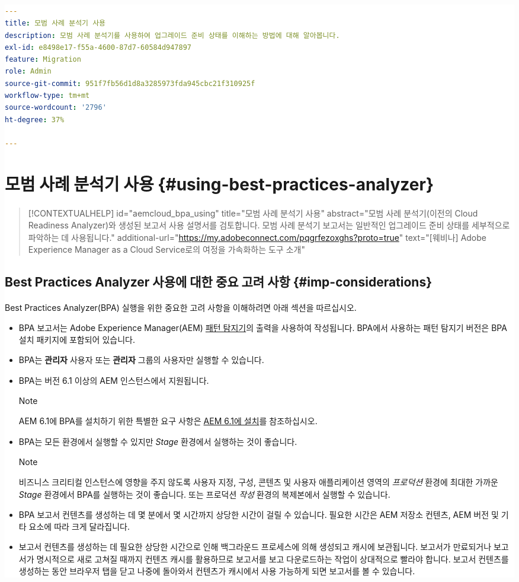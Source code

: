 ```yaml
---
title: 모범 사례 분석기 사용
description: 모범 사례 분석기를 사용하여 업그레이드 준비 상태를 이해하는 방법에 대해 알아봅니다.
exl-id: e8498e17-f55a-4600-87d7-60584d947897
feature: Migration
role: Admin
source-git-commit: 951f7fb56d1d8a3285973fda945cbc21f310925f
workflow-type: tm+mt
source-wordcount: '2796'
ht-degree: 37%

---
```


# 모범 사례 분석기 사용 {#using-best-practices-analyzer}

>[!CONTEXTUALHELP]
>id="aemcloud_bpa_using"
>title="모범 사례 분석기 사용"
>abstract="모범 사례 분석기(이전의 Cloud Readiness Analyzer)와 생성된 보고서 사용 설명서를 검토합니다. 모범 사례 분석기 보고서는 일반적인 업그레이드 준비 상태를 세부적으로 파악하는 데 사용됩니다."
>additional-url="https://my.adobeconnect.com/pqgrfezoxghs?proto=true" text="[웨비나] Adobe Experience Manager as a Cloud Service로의 여정을 가속화하는 도구 소개"

## Best Practices Analyzer 사용에 대한 중요 고려 사항 {#imp-considerations}

Best Practices Analyzer(BPA) 실행을 위한 중요한 고려 사항을 이해하려면 아래 섹션을 따르십시오.

* BPA 보고서는 Adobe Experience Manager(AEM) [패턴 탐지기](https://experienceleague.adobe.com/docs/experience-manager-65/deploying/upgrading/pattern-detector.html?lang=ko)의 출력을 사용하여 작성됩니다. BPA에서 사용하는 패턴 탐지기 버전은 BPA 설치 패키지에 포함되어 있습니다.

* BPA는 **관리자** 사용자 또는 **관리자** 그룹의 사용자만 실행할 수 있습니다.

* BPA는 버전 6.1 이상의 AEM 인스턴스에서 지원됩니다.

  >[!NOTE]
  >AEM 6.1에 BPA를 설치하기 위한 특별한 요구 사항은 [AEM 6.1에 설치](#installing-on-aem61)를 참조하십시오.

* BPA는 모든 환경에서 실행할 수 있지만 *Stage* 환경에서 실행하는 것이 좋습니다.

  >[!NOTE]
  >비즈니스 크리티컬 인스턴스에 영향을 주지 않도록 사용자 지정, 구성, 콘텐츠 및 사용자 애플리케이션 영역의 *프로덕션* 환경에 최대한 가까운 *Stage* 환경에서 BPA를 실행하는 것이 좋습니다. 또는 프로덕션 *작성* 환경의 복제본에서 실행할 수 있습니다.

* BPA 보고서 컨텐츠를 생성하는 데 몇 분에서 몇 시간까지 상당한 시간이 걸릴 수 있습니다. 필요한 시간은 AEM 저장소 컨텐츠, AEM 버전 및 기타 요소에 따라 크게 달라집니다.

* 보고서 컨텐츠를 생성하는 데 필요한 상당한 시간으로 인해 백그라운드 프로세스에 의해 생성되고 캐시에 보관됩니다. 보고서가 만료되거나 보고서가 명시적으로 새로 고쳐질 때까지 컨텐츠 캐시를 활용하므로 보고서를 보고 다운로드하는 작업이 상대적으로 빨라야 합니다. 보고서 컨텐츠를 생성하는 동안 브라우저 탭을 닫고 나중에 돌아와서 컨텐츠가 캐시에서 사용 가능하게 되면 보고서를 볼 수 있습니다.
